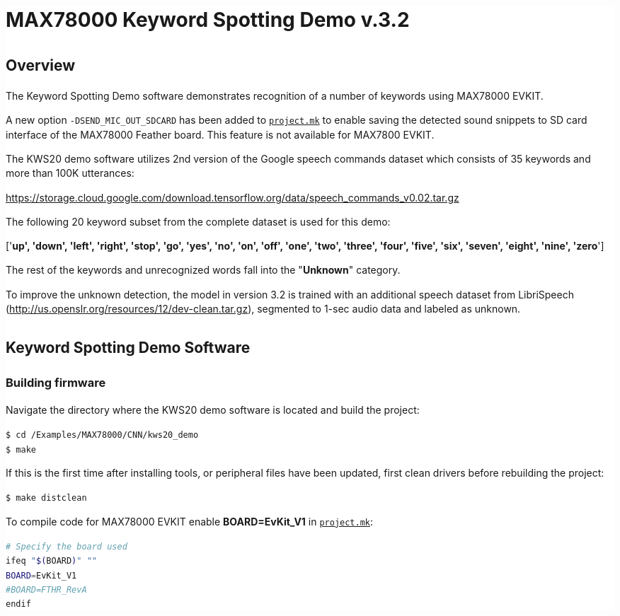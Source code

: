 # MAX78000 Keyword Spotting Demo v.3.2



## Overview

The Keyword Spotting Demo software demonstrates recognition of a number of keywords using MAX78000 EVKIT.  

A new option `-DSEND_MIC_OUT_SDCARD` has been added to [`project.mk`](project.mk) to enable saving the detected sound snippets to SD card interface of the MAX78000 Feather board. This feature is not available for MAX7800 EVKIT.

The KWS20 demo software utilizes 2nd version of the Google speech commands dataset which consists of 35 keywords and more than 100K utterances:

https://storage.cloud.google.com/download.tensorflow.org/data/speech_commands_v0.02.tar.gz

The following 20 keyword subset from the complete dataset is used for this demo:

 ['**up', 'down', 'left', 'right', 'stop', 'go', 'yes', 'no', 'on', 'off', 'one', 'two', 'three', 'four', 'five', 'six', 'seven', 'eight', 'nine', 'zero**']

The rest of the keywords and unrecognized words fall into the "**Unknown**" category. 

To improve the unknown detection, the model in version 3.2 is trained with an additional speech dataset from LibriSpeech (http://us.openslr.org/resources/12/dev-clean.tar.gz), segmented to 1-sec audio data and labeled as unknown.

## Keyword Spotting Demo Software

### Building firmware

Navigate the directory where the KWS20 demo software is located and build the project:

```bash
$ cd /Examples/MAX78000/CNN/kws20_demo
$ make
```

If this is the first time after installing tools, or peripheral files have been updated, first clean drivers before rebuilding the project: 

```bash
$ make distclean
```

To compile code for MAX78000 EVKIT enable **BOARD=EvKit_V1** in [`project.mk`](project.mk):

```bash
# Specify the board used
ifeq "$(BOARD)" ""
BOARD=EvKit_V1
#BOARD=FTHR_RevA
endif
```
